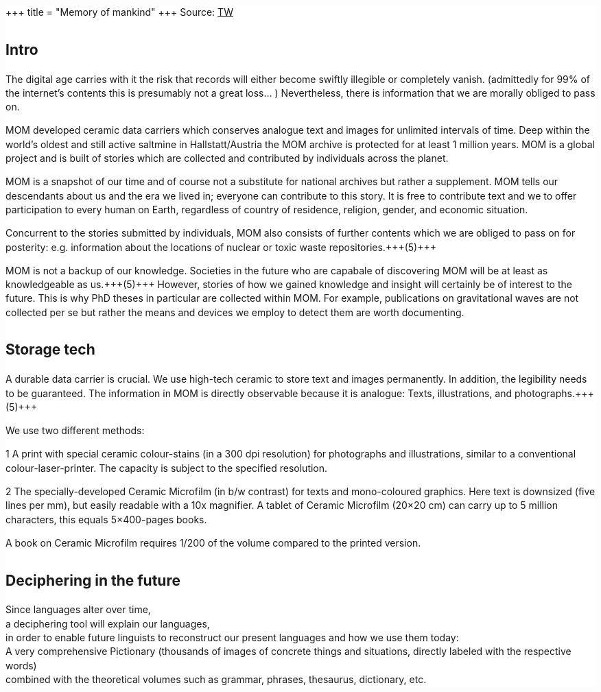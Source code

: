 +++
title = "Memory of mankind"
+++
Source: [TW](https://www.memory-of-mankind.com/how-is-information-kept-legible-for-1-million-years/)

## Intro

The digital age carries with it the risk that records will either become swiftly illegible or completely vanish. (admittedly for 99% of the internet’s contents this is presumably not a great loss… ) Nevertheless, there is information that we are morally obliged to pass on.

MOM developed ceramic data carriers which conserves analogue text and images for unlimited intervals of time. Deep within the world’s oldest and still active saltmine in Hallstatt/Austria the MOM archive is protected for at least 1 million years. MOM is a global project and is built of stories which are collected and contributed by individuals across the planet. 

MOM is a snapshot of our time and of course not a substitute for national archives but rather a supplement. MOM tells our descendants about us and the era we lived in; everyone can contribute to this story. It is free to contribute text and we to offer participation to every human on Earth, regardless of country of residence, religion, gender, and economic situation.

Concurrent to the stories submitted by individuals, MOM also consists of further contents which we are obliged to pass on for posterity: e.g. information about the locations of nuclear or toxic waste repositories.+++(5)+++

MOM is not a backup of our knowledge. Societies in the future who are capabale of discovering MOM will be at least as knowledgeable as us.+++(5)+++ However, stories of how we gained knowledge and insight will certainly be of interest to the future. This is why PhD theses in particular are collected within MOM. For example, publications on gravitational waves are not collected per se but rather the means and devices we employ to detect them are worth documenting.

## Storage tech
A durable data carrier is crucial. We use high-tech ceramic to store text and images permanently. In addition, the legibility needs to be guaranteed. The information in MOM is directly observable because it is analogue: Texts, illustrations, and photographs.+++(5)+++

We use two different methods:

1 A print with special ceramic colour-stains (in a 300 dpi resolution) for photographs and illustrations, similar to a conventional colour-laser-printer. The capacity is subject to the specified resolution.

2 The specially-developed Ceramic Microfilm (in b/w contrast) for texts and mono-coloured graphics. Here text is downsized (five lines per mm), but easily readable with a 10x magnifier. A tablet of Ceramic Microfilm (20×20 cm) can carry up to 5 million characters, this equals 5×400-pages books.

A book on Ceramic Microfilm requires 1/200 of the volume compared to the printed version.

## Deciphering in the future

Since languages alter over time,  
a deciphering tool will explain our languages,  
in order to enable future linguists to reconstruct our present languages and how we use them today:  
A very comprehensive Pictionary (thousands of images of concrete things and situations, directly labeled with the respective words)  
combined with the theoretical volumes such as grammar, phrases, thesaurus, dictionary, etc.
